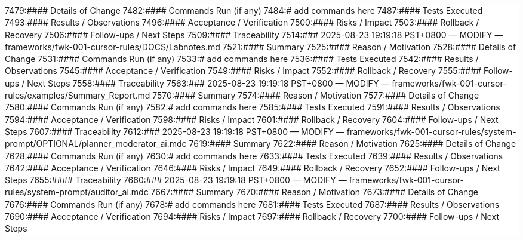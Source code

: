 7479:#### Details of Change
7482:#### Commands Run (if any)
7484:# add commands here
7487:#### Tests Executed
7493:#### Results / Observations
7496:#### Acceptance / Verification
7500:#### Risks / Impact
7503:#### Rollback / Recovery
7506:#### Follow-ups / Next Steps
7509:#### Traceability
7514:### 2025-08-23 19:19:18 PST+0800 — MODIFY — frameworks/fwk-001-cursor-rules/DOCS/Labnotes.md
7521:#### Summary
7525:#### Reason / Motivation
7528:#### Details of Change
7531:#### Commands Run (if any)
7533:# add commands here
7536:#### Tests Executed
7542:#### Results / Observations
7545:#### Acceptance / Verification
7549:#### Risks / Impact
7552:#### Rollback / Recovery
7555:#### Follow-ups / Next Steps
7558:#### Traceability
7563:### 2025-08-23 19:19:18 PST+0800 — MODIFY — frameworks/fwk-001-cursor-rules/examples/Summary_Report.md
7570:#### Summary
7574:#### Reason / Motivation
7577:#### Details of Change
7580:#### Commands Run (if any)
7582:# add commands here
7585:#### Tests Executed
7591:#### Results / Observations
7594:#### Acceptance / Verification
7598:#### Risks / Impact
7601:#### Rollback / Recovery
7604:#### Follow-ups / Next Steps
7607:#### Traceability
7612:### 2025-08-23 19:19:18 PST+0800 — MODIFY — frameworks/fwk-001-cursor-rules/system-prompt/OPTIONAL/planner_moderator_ai.mdc
7619:#### Summary
7622:#### Reason / Motivation
7625:#### Details of Change
7628:#### Commands Run (if any)
7630:# add commands here
7633:#### Tests Executed
7639:#### Results / Observations
7642:#### Acceptance / Verification
7646:#### Risks / Impact
7649:#### Rollback / Recovery
7652:#### Follow-ups / Next Steps
7655:#### Traceability
7660:### 2025-08-23 19:19:18 PST+0800 — MODIFY — frameworks/fwk-001-cursor-rules/system-prompt/auditor_ai.mdc
7667:#### Summary
7670:#### Reason / Motivation
7673:#### Details of Change
7676:#### Commands Run (if any)
7678:# add commands here
7681:#### Tests Executed
7687:#### Results / Observations
7690:#### Acceptance / Verification
7694:#### Risks / Impact
7697:#### Rollback / Recovery
7700:#### Follow-ups / Next Steps